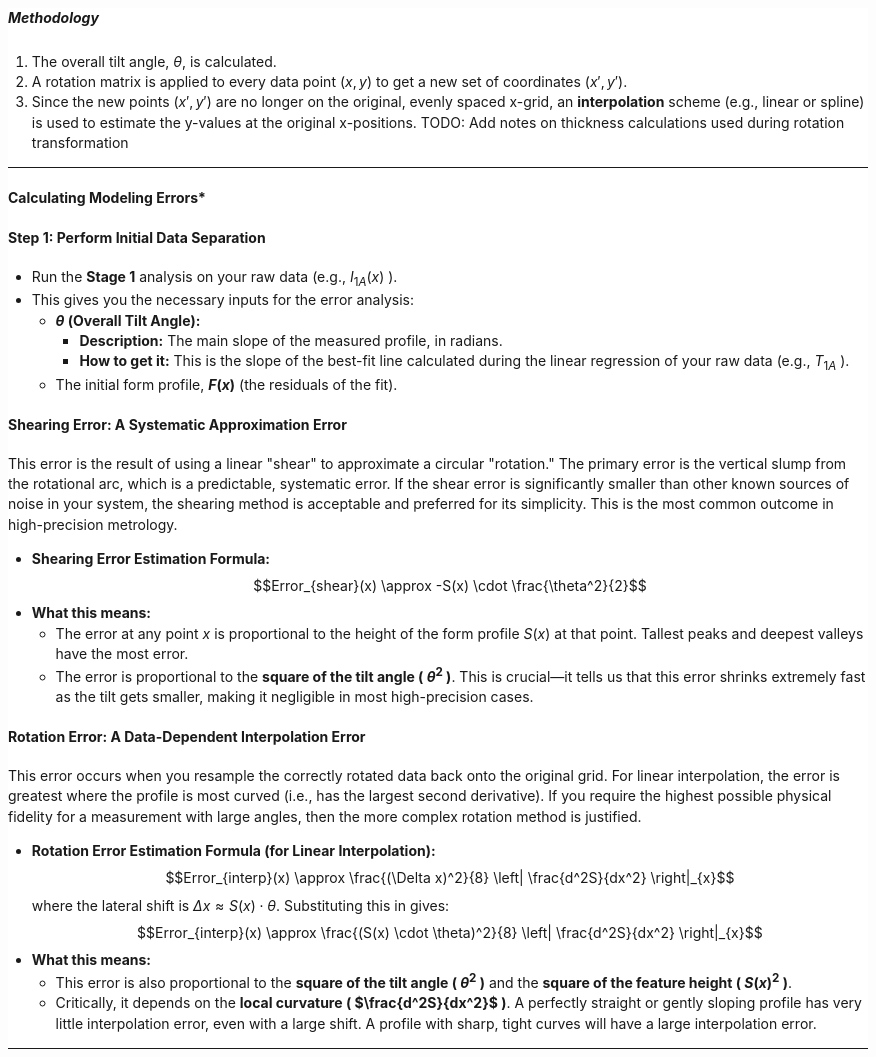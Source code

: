 ##### **Methodology**
1.  The overall tilt angle, $\theta$, is calculated.
2.  A rotation matrix is applied to every data point $(x, y)$ to get a new set of coordinates $(x', y')$.
3.  Since the new points $(x', y')$ are no longer on the original, evenly spaced x-grid, an **interpolation** scheme (e.g., linear or spline) is used to estimate the y-values at the original x-positions.
TODO: Add notes on thickness calculations used during rotation transformation

---
#### **Calculating Modeling Errors***

#### **Step 1: Perform Initial Data Separation**
* Run the **Stage 1** analysis on your raw data (e.g., $I_{1A}(x)$ ).
* This gives you the necessary inputs for the error analysis:
    * **$\theta$ (Overall Tilt Angle):**
        * **Description:** The main slope of the measured profile, in radians.
        * **How to get it:** This is the slope of the best-fit line calculated during the linear regression of your raw data (e.g., $T_{1A}$ ).
    * The initial form profile, **$F(x)$** (the residuals of the fit).

#### **Shearing Error: A Systematic Approximation Error**
This error is the result of using a linear "shear" to approximate a circular "rotation." The primary error is the vertical slump from the rotational arc, which is a predictable, systematic error. If the shear error is significantly smaller than other known sources of noise in your system, the shearing method is acceptable and preferred for its simplicity. This is the most common outcome in high-precision metrology.

* **Shearing Error Estimation Formula:**
    $$Error_{shear}(x) \approx -S(x) \cdot \frac{\theta^2}{2}$$
* **What this means:**
    * The error at any point $x$ is proportional to the height of the form profile $S(x)$ at that point. Tallest peaks and deepest valleys have the most error.
    * The error is proportional to the **square of the tilt angle ( $\theta^2$ )**. This is crucial—it tells us that this error shrinks extremely fast as the tilt gets smaller, making it negligible in most high-precision cases.

#### **Rotation Error: A Data-Dependent Interpolation Error**
This error occurs when you resample the correctly rotated data back onto the original grid. For linear interpolation, the error is greatest where the profile is most curved (i.e., has the largest second derivative). If you require the highest possible physical fidelity for a measurement with large angles, then the more complex rotation method is justified.

* **Rotation Error Estimation Formula (for Linear Interpolation):**
    $$Error_{interp}(x) \approx \frac{(\Delta x)^2}{8} \left| \frac{d^2S}{dx^2} \right|_{x}$$
    where the lateral shift is $\Delta x \approx S(x) \cdot \theta$. Substituting this in gives:
    $$Error_{interp}(x) \approx \frac{(S(x) \cdot \theta)^2}{8} \left| \frac{d^2S}{dx^2} \right|_{x}$$
* **What this means:**
    * This error is also proportional to the **square of the tilt angle ( $\theta^2$ )** and the **square of the feature height ( $S(x)^2$ )**.
    * Critically, it depends on the **local curvature ( $\frac{d^2S}{dx^2}$ )**. A perfectly straight or gently sloping profile has very little interpolation error, even with a large shift. A profile with sharp, tight curves will have a large interpolation error.

---